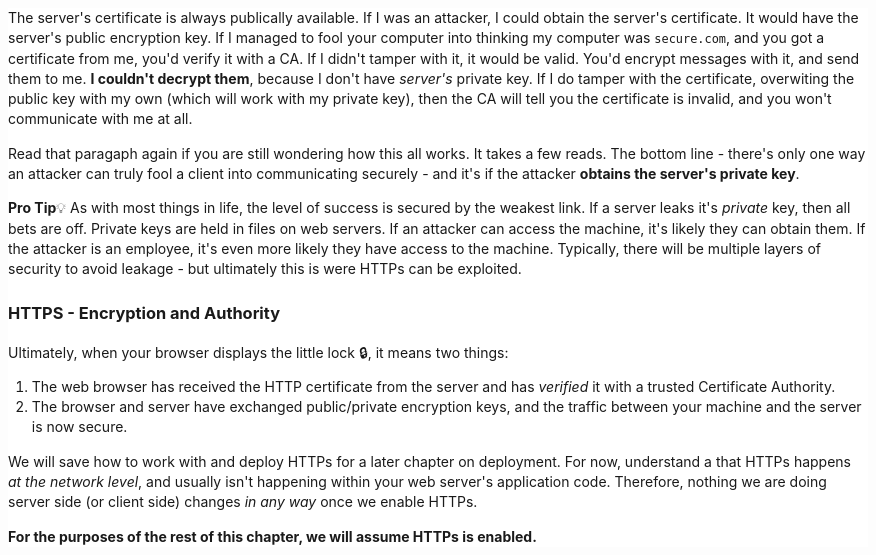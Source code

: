 The server's certificate is always publically available.  If I was an attacker, I could obtain the server's certificate.  It would have the server's public encryption key.  If I managed to fool your computer into thinking my computer was `secure.com`, and you got a certificate from me, you'd verify it with a CA.  If I didn't tamper with it, it would be valid.  You'd encrypt messages with it, and send them to me.  **I couldn't decrypt them**, because I don't have *server's* private key.  If I do tamper with the certificate, overwiting the public key with my own (which will work with my private key), then the CA will tell you the certificate is invalid, and you won't communicate with me at all.

Read that paragaph again if you are still wondering how this all works.  It takes a few reads.  The bottom line - there's only one way an attacker can truly fool a client into communicating securely - and it's if the attacker **obtains the server's private key**.  

**Pro Tip**&#128161; As with most things in life, the level of success is secured by the weakest link.  If a server leaks it's *private* key, then all bets are off.  Private keys are held in files on web servers.  If an attacker can access the machine, it's likely they can obtain them.  If the attacker is an employee, it's even more likely they have access to the machine.  Typically, there will be multiple layers of security to avoid leakage - but ultimately this is were HTTPs can be exploited.  

### HTTPS - Encryption and Authority
Ultimately, when your browser displays the little lock 🔒, it means two things:

1. The web browser has received the HTTP certificate from the server and has *verified* it with a trusted Certificate Authority.
2. The browser and server have exchanged public/private encryption keys, and the traffic between your machine and the server is now secure.

We will save how to work with and deploy HTTPs for a later chapter on deployment.  For now, understand a that HTTPs happens *at the network level*, and usually isn't happening within your web server's application code.  Therefore, nothing we are doing server side (or client side) changes *in any way* once we enable HTTPs.  

**For the purposes of the rest of this chapter, we will assume HTTPs is enabled.**



